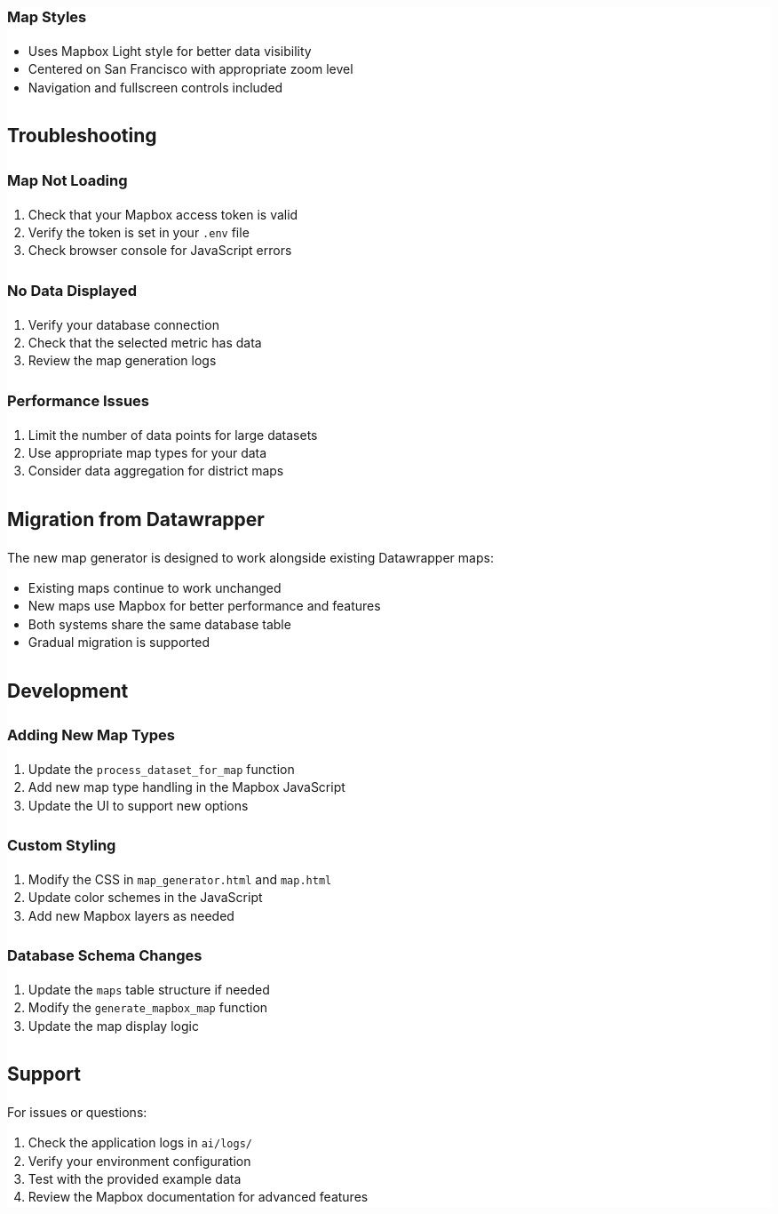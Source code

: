 ### Map Styles
- Uses Mapbox Light style for better data visibility
- Centered on San Francisco with appropriate zoom level
- Navigation and fullscreen controls included

## Troubleshooting

### Map Not Loading
1. Check that your Mapbox access token is valid
2. Verify the token is set in your `.env` file
3. Check browser console for JavaScript errors

### No Data Displayed
1. Verify your database connection
2. Check that the selected metric has data
3. Review the map generation logs

### Performance Issues
1. Limit the number of data points for large datasets
2. Use appropriate map types for your data
3. Consider data aggregation for district maps

## Migration from Datawrapper

The new map generator is designed to work alongside existing Datawrapper maps:

- Existing maps continue to work unchanged
- New maps use Mapbox for better performance and features
- Both systems share the same database table
- Gradual migration is supported

## Development

### Adding New Map Types
1. Update the `process_dataset_for_map` function
2. Add new map type handling in the Mapbox JavaScript
3. Update the UI to support new options

### Custom Styling
1. Modify the CSS in `map_generator.html` and `map.html`
2. Update color schemes in the JavaScript
3. Add new Mapbox layers as needed

### Database Schema Changes
1. Update the `maps` table structure if needed
2. Modify the `generate_mapbox_map` function
3. Update the map display logic

## Support

For issues or questions:
1. Check the application logs in `ai/logs/`
2. Verify your environment configuration
3. Test with the provided example data
4. Review the Mapbox documentation for advanced features
